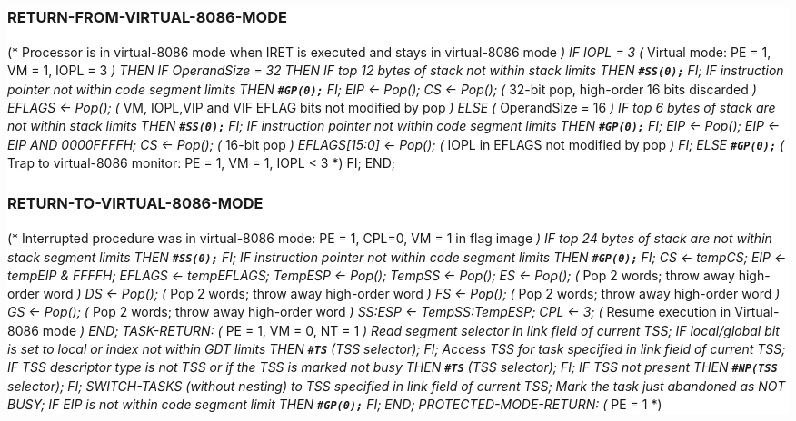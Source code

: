 ### RETURN-FROM-VIRTUAL-8086-MODE
(* Processor is in virtual-8086 mode when IRET is executed and stays in virtual-8086 mode *)
  IF IOPL = 3 (* Virtual mode: PE = 1, VM = 1, IOPL = 3 *)
     THEN IF OperandSize = 32
       THEN
          IF top 12 bytes of stack not within stack limits
             THEN **``#SS(0);``** FI;
          IF instruction pointer not within code segment limits
             THEN **``#GP(0);``** FI;
          EIP <- Pop();
          CS <- Pop(); (* 32-bit pop, high-order 16 bits discarded *)
          EFLAGS <- Pop();
          (* VM, IOPL,VIP and VIF EFLAG bits not modified by pop *)
       ELSE (* OperandSize = 16 *)
          IF top 6 bytes of stack are not within stack limits
             THEN **``#SS(0);``** FI;
          IF instruction pointer not within code segment limits
             THEN **``#GP(0);``** FI;
          EIP <- Pop();
          EIP <- EIP AND 0000FFFFH;
          CS <- Pop(); (* 16-bit pop *)
          EFLAGS[15:0] <- Pop(); (* IOPL in EFLAGS not modified by pop *)
       FI;
     ELSE
       **``#GP(0);``** (* Trap to virtual-8086 monitor: PE = 1, VM = 1, IOPL < 3 *)
  FI;
END;
### RETURN-TO-VIRTUAL-8086-MODE
  (* Interrupted procedure was in virtual-8086 mode: PE = 1, CPL=0, VM = 1 in flag image *)
  IF top 24 bytes of stack are not within stack segment limits
     THEN **``#SS(0);``** FI;
  IF instruction pointer not within code segment limits
     THEN **``#GP(0);``** FI;
  CS <- tempCS;
  EIP <- tempEIP & FFFFH;
  EFLAGS <- tempEFLAGS;
  TempESP <- Pop();
  TempSS <- Pop();
  ES <- Pop(); (* Pop 2 words; throw away high-order word *)
  DS <- Pop(); (* Pop 2 words; throw away high-order word *)
  FS <- Pop(); (* Pop 2 words; throw away high-order word *)
  GS <- Pop(); (* Pop 2 words; throw away high-order word *)
  SS:ESP <- TempSS:TempESP;
  CPL <- 3;
  (* Resume execution in Virtual-8086 mode *)
END;
TASK-RETURN: (* PE = 1, VM = 0, NT = 1 *)
  Read segment selector in link field of current TSS;
  IF local/global bit is set to local
  or index not within GDT limits
     THEN **``#TS``** (TSS selector); FI;
  Access TSS for task specified in link field of current TSS;
  IF TSS descriptor type is not TSS or if the TSS is marked not busy
     THEN **``#TS``** (TSS selector); FI;
  IF TSS not present
     THEN **``#NP(TSS``** selector); FI;
  SWITCH-TASKS (without nesting) to TSS specified in link field of current TSS;
  Mark the task just abandoned as NOT BUSY;
  IF EIP is not within code segment limit
     THEN **``#GP(0);``** FI;
END;
PROTECTED-MODE-RETURN: (* PE = 1 *)